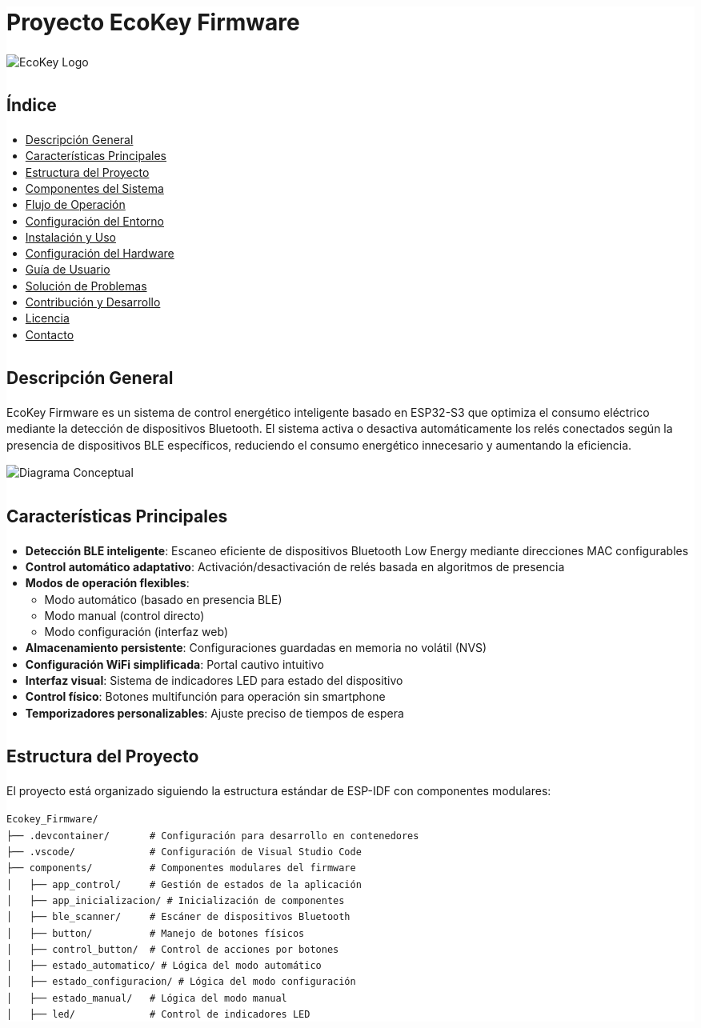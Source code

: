 # Proyecto EcoKey Firmware

![EcoKey Logo](assets/logo.png) 

## Índice
- [Descripción General](#descripción-general)
- [Características Principales](#características-principales)
- [Estructura del Proyecto](#estructura-del-proyecto)
- [Componentes del Sistema](#componentes-del-sistema)
- [Flujo de Operación](#flujo-de-operación)
- [Configuración del Entorno](#configuración-del-entorno-de-desarrollo)
- [Instalación y Uso](#instalación-y-uso)
- [Configuración del Hardware](#configuración-del-hardware)
- [Guía de Usuario](#guía-de-usuario)
- [Solución de Problemas](#solución-de-problemas)
- [Contribución y Desarrollo](#contribución-y-desarrollo)
- [Licencia](#licencia)
- [Contacto](#contacto)

## Descripción General

EcoKey Firmware es un sistema de control energético inteligente basado en ESP32-S3 que optimiza el consumo eléctrico mediante la detección de dispositivos Bluetooth. El sistema activa o desactiva automáticamente los relés conectados según la presencia de dispositivos BLE específicos, reduciendo el consumo energético innecesario y aumentando la eficiencia.

![Diagrama Conceptual](assets/diagrama_conceptual.png) 

## Características Principales

- **Detección BLE inteligente**: Escaneo eficiente de dispositivos Bluetooth Low Energy mediante direcciones MAC configurables
- **Control automático adaptativo**: Activación/desactivación de relés basada en algoritmos de presencia
- **Modos de operación flexibles**:
  - Modo automático (basado en presencia BLE)
  - Modo manual (control directo)
  - Modo configuración (interfaz web)
- **Almacenamiento persistente**: Configuraciones guardadas en memoria no volátil (NVS)
- **Configuración WiFi simplificada**: Portal cautivo intuitivo
- **Interfaz visual**: Sistema de indicadores LED para estado del dispositivo
- **Control físico**: Botones multifunción para operación sin smartphone
- **Temporizadores personalizables**: Ajuste preciso de tiempos de espera

## Estructura del Proyecto
El proyecto está organizado siguiendo la estructura estándar de ESP-IDF con componentes modulares:

```
Ecokey_Firmware/
├── .devcontainer/       # Configuración para desarrollo en contenedores
├── .vscode/             # Configuración de Visual Studio Code
├── components/          # Componentes modulares del firmware
│   ├── app_control/     # Gestión de estados de la aplicación
│   ├── app_inicializacion/ # Inicialización de componentes
│   ├── ble_scanner/     # Escáner de dispositivos Bluetooth
│   ├── button/          # Manejo de botones físicos
│   ├── control_button/  # Control de acciones por botones
│   ├── estado_automatico/ # Lógica del modo automático
│   ├── estado_configuracion/ # Lógica del modo configuración
│   ├── estado_manual/   # Lógica del modo manual
│   ├── led/             # Control de indicadores LED
```